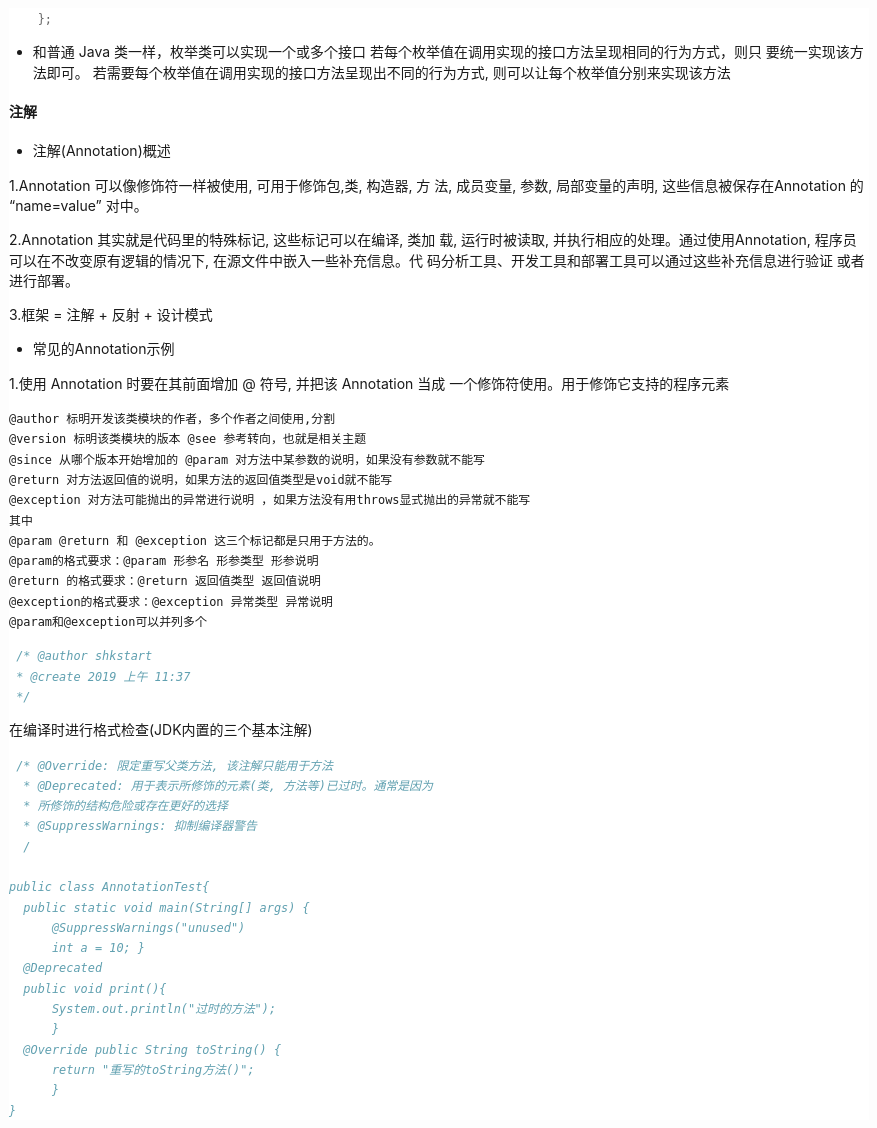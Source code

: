 ```java
    };

```

- 和普通 Java 类一样，枚举类可以实现一个或多个接口
  若每个枚举值在调用实现的接口方法呈现相同的行为方式，则只 要统一实现该方法即可。
  若需要每个枚举值在调用实现的接口方法呈现出不同的行为方式, 则可以让每个枚举值分别来实现该方法





#### 注解

-  注解(Annotation)概述 

  1.Annotation 可以像修饰符一样被使用, 可用于修饰包,类, 构造器, 方 法, 成员变量, 参数, 局部变量的声明, 这些信息被保存在Annotation 的 “name=value” 对中。

  2.Annotation 其实就是代码里的特殊标记, 这些标记可以在编译, 类加 载, 运行时被读取, 并执行相应的处理。通过使用Annotation, 程序员 可以在不改变原有逻辑的情况下, 在源文件中嵌入一些补充信息。代 码分析工具、开发工具和部署工具可以通过这些补充信息进行验证 或者进行部署。

  3.框架 = 注解 + 反射 + 设计模式

  

-  常见的Annotation示例 

  1.使用 Annotation 时要在其前面增加 @ 符号, 并把该 Annotation 当成 一个修饰符使用。用于修饰它支持的程序元素 

  ```
  @author 标明开发该类模块的作者，多个作者之间使用,分割 
  @version 标明该类模块的版本 @see 参考转向，也就是相关主题 
  @since 从哪个版本开始增加的 @param 对方法中某参数的说明，如果没有参数就不能写 
  @return 对方法返回值的说明，如果方法的返回值类型是void就不能写 
  @exception 对方法可能抛出的异常进行说明 ，如果方法没有用throws显式抛出的异常就不能写 
  其中 
  @param @return 和 @exception 这三个标记都是只用于方法的。
  @param的格式要求：@param 形参名 形参类型 形参说明 
  @return 的格式要求：@return 返回值类型 返回值说明 
  @exception的格式要求：@exception 异常类型 异常说明 
  @param和@exception可以并列多个
  ```

  ```java
   /* @author shkstart
   * @create 2019 上午 11:37
   */
  ```

  在编译时进行格式检查(JDK内置的三个基本注解)

  ```java
   /* @Override: 限定重写父类方法, 该注解只能用于方法
    * @Deprecated: 用于表示所修饰的元素(类, 方法等)已过时。通常是因为
    * 所修饰的结构危险或存在更好的选择
    * @SuppressWarnings: 抑制编译器警告
    /
    
  public class AnnotationTest{
  	public static void main(String[] args) { 
  		@SuppressWarnings("unused") 
  		int a = 10; } 
  	@Deprecated 
  	public void print(){
      	System.out.println("过时的方法"); 
      	}
  	@Override public String toString() {
      	return "重写的toString方法()"; 
      	}
  }
  ```